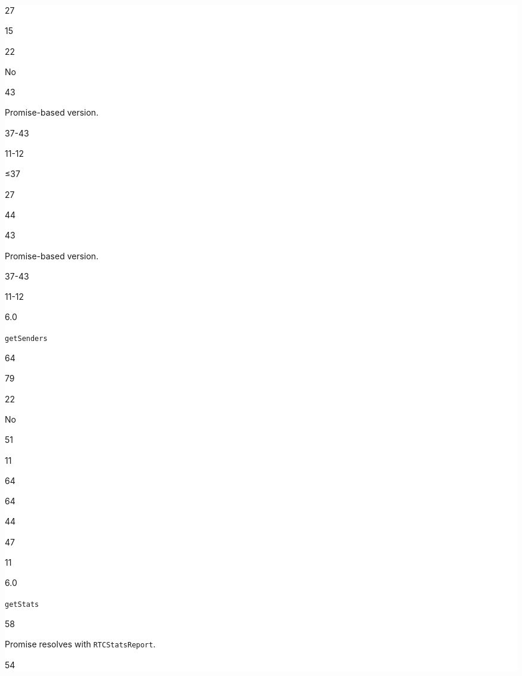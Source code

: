 27

15

22

No

43

Promise-based version.

37-43

11-12

≤37

27

44

43

Promise-based version.

37-43

11-12

6.0

`getSenders`

64

79

22

No

51

11

64

64

44

47

11

6.0

`getStats`

58

Promise resolves with `RTCStatsReport`.

54
